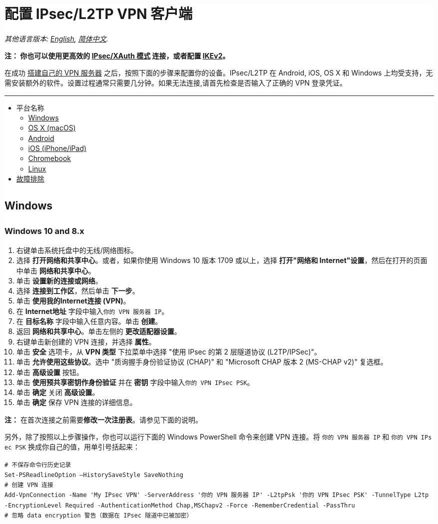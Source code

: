 # 配置 IPsec/L2TP VPN 客户端

*其他语言版本: [English](clients.md), [简体中文](clients-zh.md).*

**注： 你也可以使用更高效的 [IPsec/XAuth 模式](clients-xauth-zh.md) 连接，或者配置 [IKEv2](ikev2-howto-zh.md)。**

在成功 <a href="../README-zh.md" target="_blank">搭建自己的 VPN 服务器</a> 之后，按照下面的步骤来配置你的设备。IPsec/L2TP 在 Android, iOS, OS X 和 Windows 上均受支持，无需安装额外的软件。设置过程通常只需要几分钟。如果无法连接,请首先检查是否输入了正确的 VPN 登录凭证。

---
* 平台名称
  * [Windows](#windows)
  * [OS X (macOS)](#os-x)
  * [Android](#android)
  * [iOS (iPhone/iPad)](#ios)
  * [Chromebook](#chromebook)
  * [Linux](#linux)
* [故障排除](#故障排除)

## Windows

### Windows 10 and 8.x

1. 右键单击系统托盘中的无线/网络图标。
1. 选择 **打开网络和共享中心**。或者，如果你使用 Windows 10 版本 1709 或以上，选择 **打开"网络和 Internet"设置**，然后在打开的页面中单击 **网络和共享中心**。
1. 单击 **设置新的连接或网络**。
1. 选择 **连接到工作区**，然后单击 **下一步**。
1. 单击 **使用我的Internet连接 (VPN)**。
1. 在 **Internet地址** 字段中输入`你的 VPN 服务器 IP`。
1. 在 **目标名称** 字段中输入任意内容。单击 **创建**。
1. 返回 **网络和共享中心**。单击左侧的 **更改适配器设置**。
1. 右键单击新创建的 VPN 连接，并选择 **属性**。
1. 单击 **安全** 选项卡，从 **VPN 类型** 下拉菜单中选择 "使用 IPsec 的第 2 层隧道协议 (L2TP/IPSec)"。
1. 单击 **允许使用这些协议**。选中 "质询握手身份验证协议 (CHAP)" 和 "Microsoft CHAP 版本 2 (MS-CHAP v2)" 复选框。
1. 单击 **高级设置** 按钮。
1. 单击 **使用预共享密钥作身份验证** 并在 **密钥** 字段中输入`你的 VPN IPsec PSK`。
1. 单击 **确定** 关闭 **高级设置**。
1. 单击 **确定** 保存 VPN 连接的详细信息。

**注：** 在首次连接之前需要**修改一次注册表**。请参见下面的说明。

另外，除了按照以上步骤操作，你也可以运行下面的 Windows PowerShell 命令来创建 VPN 连接。将 `你的 VPN 服务器 IP` 和 `你的 VPN IPsec PSK` 换成你自己的值，用单引号括起来：

```console
# 不保存命令行历史记录
Set-PSReadlineOption –HistorySaveStyle SaveNothing
# 创建 VPN 连接
Add-VpnConnection -Name 'My IPsec VPN' -ServerAddress '你的 VPN 服务器 IP' -L2tpPsk '你的 VPN IPsec PSK' -TunnelType L2tp -EncryptionLevel Required -AuthenticationMethod Chap,MSChapv2 -Force -RememberCredential -PassThru
# 忽略 data encryption 警告（数据在 IPsec 隧道中已被加密）
```

